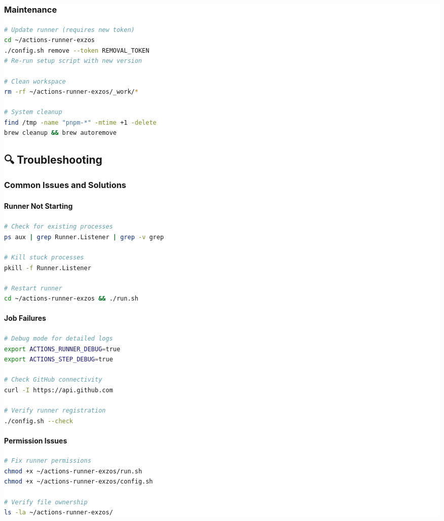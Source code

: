### Maintenance
```bash
# Update runner (requires new token)
cd ~/actions-runner-exzos
./config.sh remove --token REMOVAL_TOKEN
# Re-run setup script with new version

# Clean workspace
rm -rf ~/actions-runner-exzos/_work/*

# System cleanup
find /tmp -name "pnpm-*" -mtime +1 -delete
brew cleanup && brew autoremove
```

## 🔍 Troubleshooting

### Common Issues and Solutions

#### Runner Not Starting
```bash
# Check for existing processes
ps aux | grep Runner.Listener | grep -v grep

# Kill stuck processes
pkill -f Runner.Listener

# Restart runner
cd ~/actions-runner-exzos && ./run.sh
```

#### Job Failures
```bash
# Debug mode for detailed logs
export ACTIONS_RUNNER_DEBUG=true
export ACTIONS_STEP_DEBUG=true

# Check GitHub connectivity
curl -I https://api.github.com

# Verify runner registration
./config.sh --check
```

#### Permission Issues
```bash
# Fix runner permissions
chmod +x ~/actions-runner-exzos/run.sh
chmod +x ~/actions-runner-exzos/config.sh

# Verify file ownership
ls -la ~/actions-runner-exzos/
```
